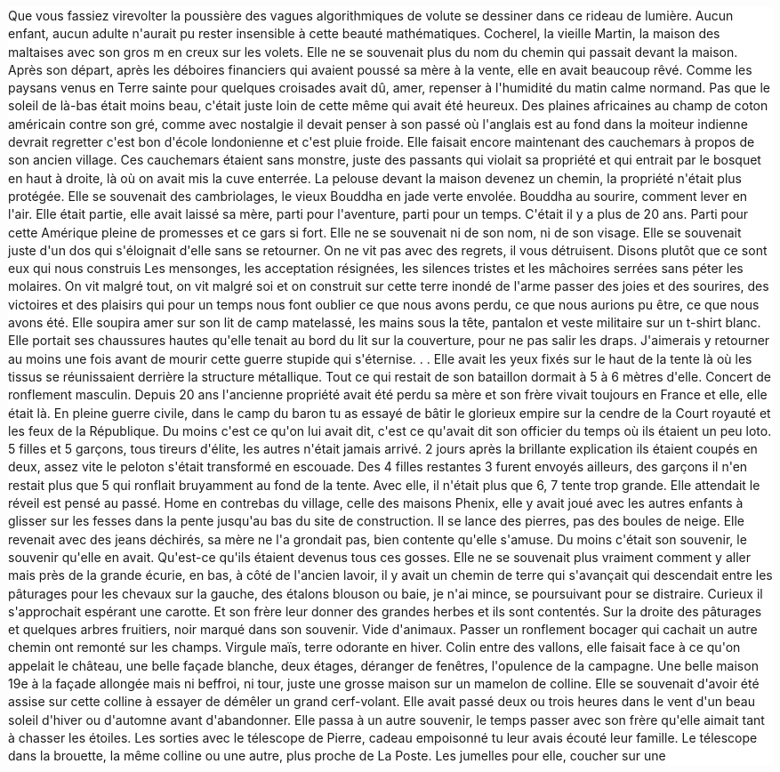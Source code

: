 Que vous fassiez virevolter la poussière des vagues algorithmiques de volute se dessiner dans ce rideau de lumière. Aucun enfant, aucun adulte n'aurait pu rester insensible à cette beauté mathématiques. Cocherel, la vieille Martin, la maison des maltaises avec son gros m en creux sur les volets. Elle ne se souvenait plus du nom du chemin qui passait devant la maison. Après son départ, après les déboires financiers qui avaient poussé sa mère à la vente, elle en avait beaucoup rêvé. Comme les paysans venus en Terre sainte pour quelques croisades avait dû, amer, repenser à l'humidité du matin calme normand. Pas que le soleil de là-bas était moins beau, c'était juste loin de cette même qui avait été heureux. Des plaines africaines au champ de coton américain contre son gré, comme avec nostalgie il devait penser à son passé où l'anglais est au fond dans la moiteur indienne devrait regretter c'est bon d'école londonienne et c'est pluie froide. Elle faisait encore maintenant des cauchemars à propos de son ancien village. Ces cauchemars étaient sans monstre, juste des passants qui violait sa propriété et qui entrait par le bosquet en haut à droite, là où on avait mis la cuve enterrée. La pelouse devant la maison devenez un chemin, la propriété n'était plus protégée. Elle se souvenait des cambriolages, le vieux Bouddha en jade verte envolée. Bouddha au sourire, comment lever en l'air. Elle était partie, elle avait laissé sa mère, parti pour l'aventure, parti pour un temps. C'était il y a plus de 20 ans. Parti pour cette Amérique pleine de promesses et ce gars si fort. Elle ne se souvenait ni de son nom, ni de son visage. Elle se souvenait juste d'un dos qui s'éloignait d'elle sans se retourner. On ne vit pas avec des regrets, il vous détruisent. Disons plutôt que ce sont eux qui nous construis
Les mensonges, les acceptation résignées, les silences tristes et les mâchoires serrées sans péter les molaires. On vit malgré tout, on vit malgré soi et on construit sur cette terre inondé de l'arme passer des joies et des sourires, des victoires et des plaisirs qui pour un temps nous font oublier ce que nous avons perdu, ce que nous aurions pu être, ce que nous avons été. Elle soupira amer sur son lit de camp matelassé, les mains sous la tête, pantalon et veste militaire sur un t-shirt blanc. Elle portait ses chaussures hautes qu'elle tenait au bord du lit sur la couverture, pour ne pas salir les draps. J'aimerais y retourner au moins une fois avant de mourir cette guerre stupide qui s'éternise. . . Elle avait les yeux fixés sur le haut de la tente là où les tissus se réunissaient derrière la structure métallique. Tout ce qui restait de son bataillon dormait à 5 à 6 mètres d'elle. Concert de ronflement masculin. Depuis 20 ans l'ancienne propriété avait été perdu sa mère et son frère vivait toujours en France et elle, elle était là. En pleine guerre civile, dans le camp du baron tu as essayé de bâtir le glorieux empire sur la cendre de la Court royauté et les feux de la République. Du moins c'est ce qu'on lui avait dit, c'est ce qu'avait dit son officier du temps où ils étaient un peu loto. 5 filles et 5 garçons, tous tireurs d'élite, les autres n'était jamais arrivé. 2 jours après la brillante explication ils étaient coupés en deux, assez vite le peloton s'était transformé en escouade. Des 4 filles restantes 3 furent envoyés ailleurs, des garçons il n'en restait plus que 5 qui ronflait bruyamment au fond de la tente. Avec elle, il n'était plus que 6, 7 tente trop grande. Elle attendait le réveil est pensé au passé. 
Home en contrebas du village, celle des maisons Phenix, elle y avait joué avec les autres enfants à glisser sur les fesses dans la pente jusqu'au bas du site de construction. Il se lance des pierres, pas des boules de neige. Elle revenait avec des jeans déchirés, sa mère ne l'a grondait pas, bien contente qu'elle s'amuse. Du moins c'était son souvenir, le souvenir qu'elle en avait. Qu'est-ce qu'ils étaient devenus tous ces gosses. Elle ne se souvenait plus vraiment comment y aller mais près de la grande écurie, en bas, à côté de l'ancien lavoir, il y avait un chemin de terre qui s'avançait qui descendait entre les pâturages pour les chevaux sur la gauche, des étalons blouson ou baie, je n'ai mince, se poursuivant pour se distraire. Curieux il s'approchait espérant une carotte. Et son frère leur donner des grandes herbes et ils sont contentés. Sur la droite des pâturages et quelques arbres fruitiers, noir marqué dans son souvenir. Vide d'animaux. Passer un ronflement bocager qui cachait un autre chemin ont remonté sur les champs. Virgule maïs, terre odorante en hiver. Colin entre des vallons, elle faisait face à ce qu'on appelait le château, une belle façade blanche, deux étages, déranger de fenêtres, l'opulence de la campagne. Une belle maison 19e à la façade allongée mais ni beffroi, ni tour, juste une grosse maison sur un mamelon de colline. Elle se souvenait d'avoir été assise sur cette colline à essayer de démêler un grand cerf-volant. Elle avait passé deux ou trois heures dans le vent d'un beau soleil d'hiver ou d'automne avant d'abandonner. Elle passa à un autre souvenir, le temps passer avec son frère qu'elle aimait tant à chasser les étoiles. Les sorties avec le télescope de Pierre, cadeau empoisonné tu leur avais écouté leur famille. Le télescope dans la brouette, la même colline ou une autre, plus proche de La Poste. Les jumelles pour elle, coucher sur une